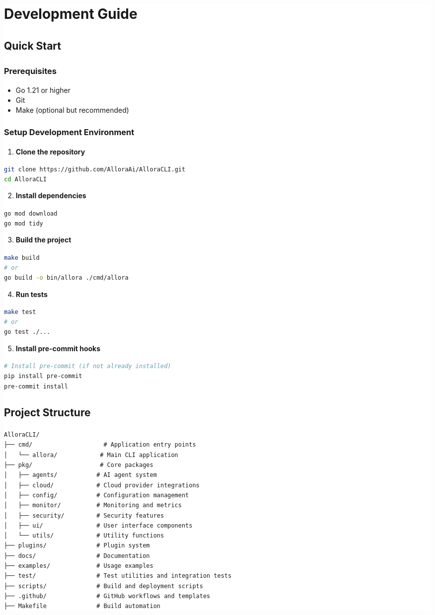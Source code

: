 # Development Guide

## Quick Start

### Prerequisites
- Go 1.21 or higher
- Git
- Make (optional but recommended)

### Setup Development Environment

1. **Clone the repository**
```bash
git clone https://github.com/AlloraAi/AlloraCLI.git
cd AlloraCLI
```

2. **Install dependencies**
```bash
go mod download
go mod tidy
```

3. **Build the project**
```bash
make build
# or
go build -o bin/allora ./cmd/allora
```

4. **Run tests**
```bash
make test
# or
go test ./...
```

5. **Install pre-commit hooks**
```bash
# Install pre-commit (if not already installed)
pip install pre-commit
pre-commit install
```

## Project Structure

```
AlloraCLI/
├── cmd/                    # Application entry points
│   └── allora/            # Main CLI application
├── pkg/                   # Core packages
│   ├── agents/           # AI agent system
│   ├── cloud/            # Cloud provider integrations
│   ├── config/           # Configuration management
│   ├── monitor/          # Monitoring and metrics
│   ├── security/         # Security features
│   ├── ui/               # User interface components
│   └── utils/            # Utility functions
├── plugins/              # Plugin system
├── docs/                 # Documentation
├── examples/             # Usage examples
├── test/                 # Test utilities and integration tests
├── scripts/              # Build and deployment scripts
├── .github/              # GitHub workflows and templates
├── Makefile              # Build automation
```
